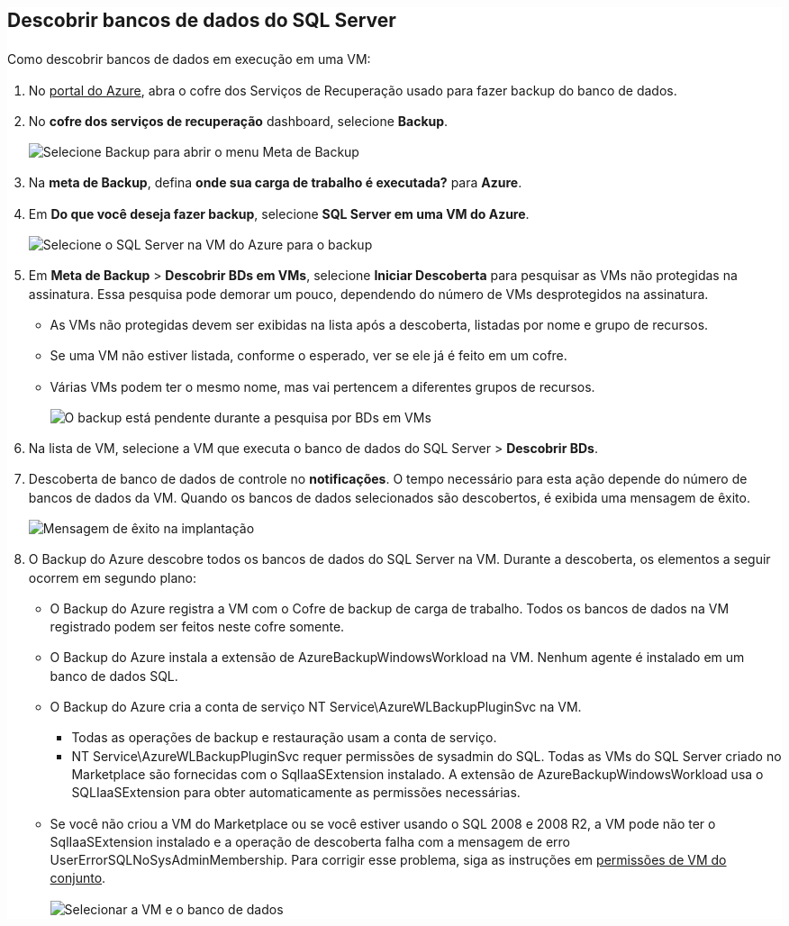 ## <a name="discover-sql-server-databases"></a>Descobrir bancos de dados do SQL Server

Como descobrir bancos de dados em execução em uma VM:

1. No [portal do Azure](https://portal.azure.com), abra o cofre dos Serviços de Recuperação usado para fazer backup do banco de dados.

2. No **cofre dos serviços de recuperação** dashboard, selecione **Backup**.

   ![Selecione Backup para abrir o menu Meta de Backup](./media/backup-azure-sql-database/open-backup-menu.png)

3. Na **meta de Backup**, defina **onde sua carga de trabalho é executada?** para **Azure**.

4. Em **Do que você deseja fazer backup**, selecione **SQL Server em uma VM do Azure**.

    ![Selecione o SQL Server na VM do Azure para o backup](./media/backup-azure-sql-database/choose-sql-database-backup-goal.png)

5. Em **Meta de Backup** > **Descobrir BDs em VMs**, selecione **Iniciar Descoberta** para pesquisar as VMs não protegidas na assinatura. Essa pesquisa pode demorar um pouco, dependendo do número de VMs desprotegidos na assinatura.

   - As VMs não protegidas devem ser exibidas na lista após a descoberta, listadas por nome e grupo de recursos.
   - Se uma VM não estiver listada, conforme o esperado, ver se ele já é feito em um cofre.
   - Várias VMs podem ter o mesmo nome, mas vai pertencem a diferentes grupos de recursos.

     ![O backup está pendente durante a pesquisa por BDs em VMs](./media/backup-azure-sql-database/discovering-sql-databases.png)

6. Na lista de VM, selecione a VM que executa o banco de dados do SQL Server > **Descobrir BDs**.

7. Descoberta de banco de dados de controle no **notificações**. O tempo necessário para esta ação depende do número de bancos de dados da VM. Quando os bancos de dados selecionados são descobertos, é exibida uma mensagem de êxito.

    ![Mensagem de êxito na implantação](./media/backup-azure-sql-database/notifications-db-discovered.png)

8. O Backup do Azure descobre todos os bancos de dados do SQL Server na VM. Durante a descoberta, os elementos a seguir ocorrem em segundo plano:

    - O Backup do Azure registra a VM com o Cofre de backup de carga de trabalho. Todos os bancos de dados na VM registrado podem ser feitos neste cofre somente.
    - O Backup do Azure instala a extensão de AzureBackupWindowsWorkload na VM. Nenhum agente é instalado em um banco de dados SQL.
    - O Backup do Azure cria a conta de serviço NT Service\AzureWLBackupPluginSvc na VM.
      - Todas as operações de backup e restauração usam a conta de serviço.
      - NT Service\AzureWLBackupPluginSvc requer permissões de sysadmin do SQL. Todas as VMs do SQL Server criado no Marketplace são fornecidas com o SqlIaaSExtension instalado. A extensão de AzureBackupWindowsWorkload usa o SQLIaaSExtension para obter automaticamente as permissões necessárias.
    - Se você não criou a VM do Marketplace ou se você estiver usando o SQL 2008 e 2008 R2, a VM pode não ter o SqlIaaSExtension instalado e a operação de descoberta falha com a mensagem de erro UserErrorSQLNoSysAdminMembership. Para corrigir esse problema, siga as instruções em [permissões de VM do conjunto](backup-azure-sql-database.md#set-vm-permissions).

        ![Selecionar a VM e o banco de dados](./media/backup-azure-sql-database/registration-errors.png)
